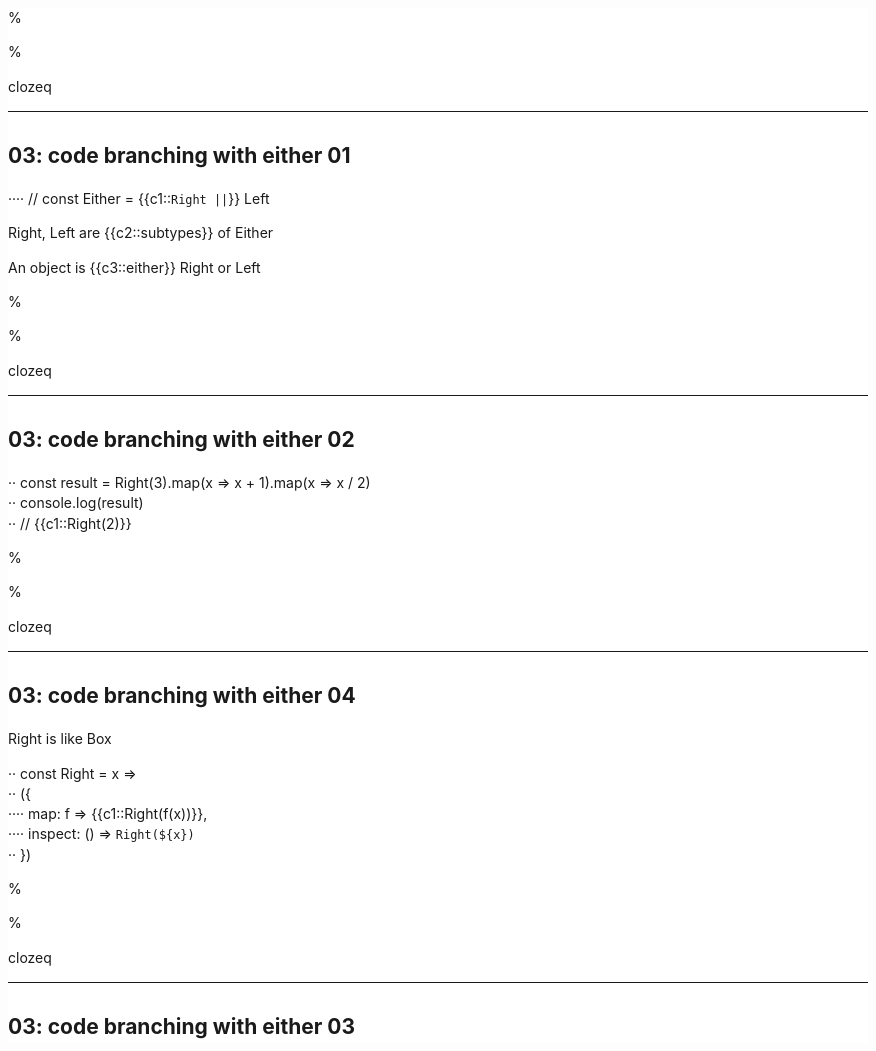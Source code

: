 %

%

clozeq

---

## 03: code branching with either 01

····  // const Either = {{c1::`Right ||`}}  Left <br>

Right, Left are {{c2::subtypes}} of Either

An object is {{c3::either}} Right or Left

%

%

clozeq

---

## 03: code branching with either 02

··  const result = Right(3).map(x =&gt; x + 1).map(x =&gt; x / 2) <br>
··  console.log(result) <br>
··  // {{c1::Right(2)}} <br>

%

%

clozeq

---

## 03: code branching with either 04

Right is like Box

··  const Right = x =&gt; <br>
··  ({  <br>
····  map: f =&gt; {{c1::Right(f(x))}}, <br>
····  inspect: () =&gt; `Right(${x})` <br>
··  }) <br>

%

%

clozeq

---

## 03: code branching with either 03
